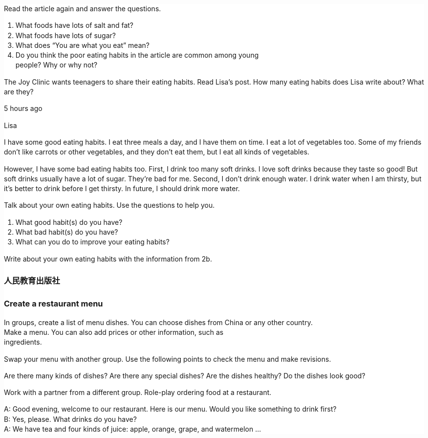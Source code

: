 Read the article again and answer the questions.  

1.	 What foods have lots of salt and fat?   
2.	 What foods have lots of sugar?   
3.	 What does “You are what you eat” mean?   
4.	 Do you think the poor eating habits in the article are common among young   
people? Why or why not?  

  

The Joy Clinic wants teenagers to share their eating habits. Read Lisa’s post. How many eating habits does Lisa write about? What are they?  

5 hours ago  

  

Lisa  

I have some good eating habits. I eat three meals a day, and I have them on time. I eat a lot of vegetables too. Some of my friends don’t like carrots or other vegetables, and they don’t eat them, but I eat all kinds of vegetables.  

However, I have some bad eating habits too. First, I drink too many soft drinks. I love soft drinks because they taste so good! But soft drinks usually have a lot of sugar. They’re bad for me. Second, I don’t drink enough water. I drink water when I am thirsty, but it’s better to drink before I get thirsty. In future, I should drink more water.  

  

Talk about your own eating habits. Use the questions to help you.  

1.	 What good habit(s) do you have?   
2.	 What bad habit(s) do you have?   
3.	 What can you do to improve your eating habits?  

  

Write about your own eating habits with the information from 2b.  

### 人民教育出版社

### Create a restaurant menu

  

In groups, create a list of menu dishes. You can choose dishes from China or any other country.   
Make a menu. You can also add prices or other information, such as   
ingredients.  

  

Swap your menu with another group. Use the following points to check the menu and make revisions.  

Are there many kinds of dishes? Are there any special dishes? Are the dishes healthy? Do the dishes look good?  

  

Work with a partner from a different group. Role-play ordering food at a restaurant.  

A:	Good evening, welcome to our restaurant. Here is our menu. Would you like something to drink first?   
B:	Yes, please. What drinks do you have?   
A:	We have tea and four kinds of juice: apple, orange, grape, and watermelon ...  
